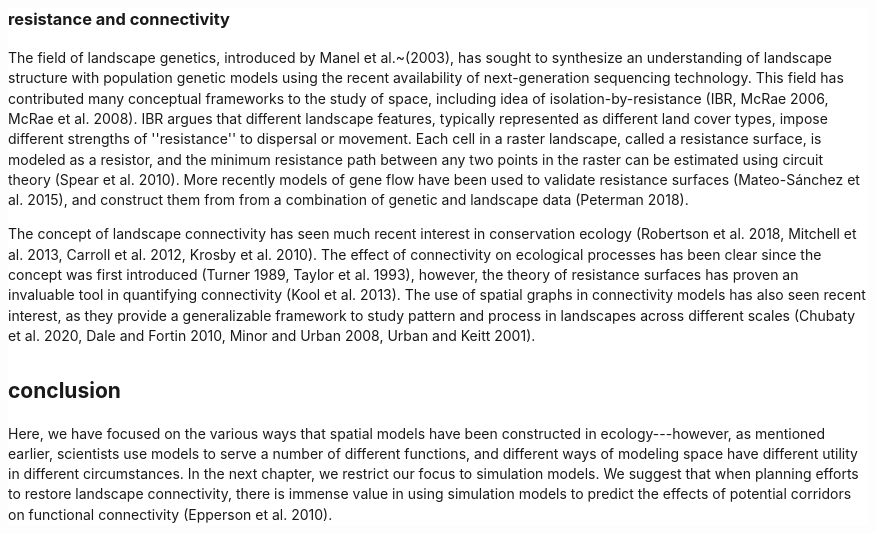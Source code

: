 ### resistance and connectivity


The field of landscape genetics, introduced by Manel et al.~(2003), has
sought to synthesize an understanding of landscape structure with
population genetic models using the recent availability of
next-generation sequencing technology. This field has contributed many
conceptual frameworks to the study of space, including idea of
isolation-by-resistance (IBR, McRae 2006, McRae et al. 2008). IBR argues
that different landscape features, typically represented as different
land cover types, impose different strengths of ''resistance'' to
dispersal or movement. Each cell in a raster landscape, called a
resistance surface, is modeled as a resistor, and the minimum resistance
path between any two points in the raster can be estimated using circuit
theory (Spear et al. 2010). More recently models of gene flow have been
used to validate resistance surfaces (Mateo-Sánchez et al. 2015), and
construct them from from a combination of genetic and landscape data
(Peterman 2018).

The concept of landscape connectivity has seen much recent interest in
conservation ecology (Robertson et al. 2018, Mitchell et al. 2013,
Carroll et al. 2012, Krosby et al. 2010). The effect of connectivity on
ecological processes has been clear since the concept was first
introduced (Turner 1989, Taylor et al. 1993), however, the theory of
resistance surfaces has proven an invaluable tool in quantifying
connectivity (Kool et al. 2013). The use of spatial graphs in
connectivity models has also seen recent interest, as they provide a
generalizable framework to study pattern and process in landscapes
across different scales (Chubaty et al. 2020, Dale and Fortin 2010,
Minor and Urban 2008, Urban and Keitt 2001).


## conclusion

Here, we have focused on the various ways that spatial models have been
constructed in ecology---however, as mentioned earlier, scientists use
models to serve a number of different functions, and different ways of
modeling space have different utility in different circumstances. In the
next chapter, we restrict our focus to simulation models. We suggest
that when planning efforts to restore landscape connectivity, there is
immense value in using simulation models to predict the effects of
potential corridors on functional connectivity (Epperson et al. 2010).
